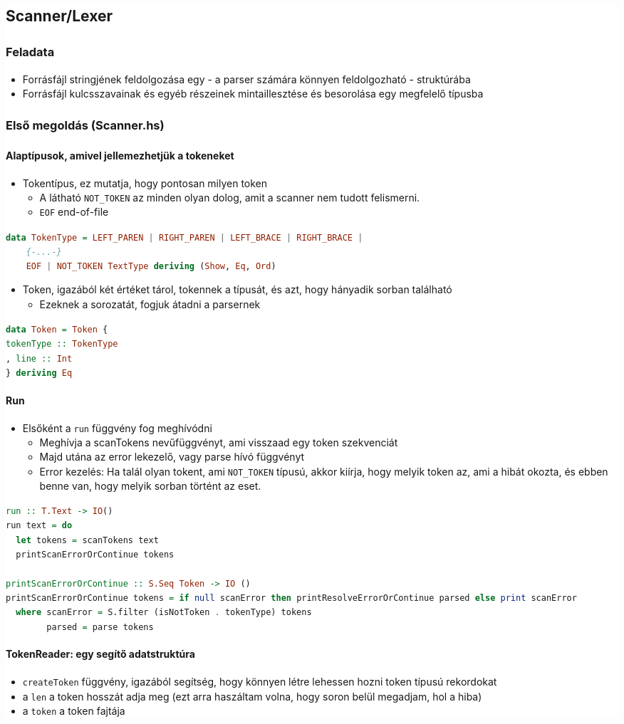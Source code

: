 ## Scanner/Lexer

### Feladata

- Forrásfájl stringjének feldolgozása egy - a parser számára könnyen feldolgozható - struktúrába
- Forrásfájl kulcsszavainak és egyéb részeinek mintaillesztése és besorolása egy megfelelő típusba  

### Első megoldás (Scanner.hs)

#### Alaptípusok, amivel jellemezhetjük a tokeneket

- Tokentípus, ez mutatja, hogy pontosan milyen token
  - A látható `NOT_TOKEN` az minden olyan dolog, amit a scanner nem tudott felismerni.
  - `EOF` end-of-file

```haskell
data TokenType = LEFT_PAREN | RIGHT_PAREN | LEFT_BRACE | RIGHT_BRACE | 
    {-...-}
    EOF | NOT_TOKEN TextType deriving (Show, Eq, Ord)
```

- Token, igazából két értéket tárol, tokennek a típusát, és azt, hogy hányadik sorban található
  - Ezeknek a sorozatát, fogjuk átadni a parsernek
```haskell
data Token = Token {
tokenType :: TokenType
, line :: Int
} deriving Eq
```

#### Run
- Elsőként a `run` függvény fog meghívódni 
  - Meghívja a scanTokens nevűfüggvényt, ami visszaad egy token szekvenciát
  - Majd utána az error lekezelő, vagy parse hívó függvényt
  - Error kezelés: Ha talál olyan tokent, ami `NOT_TOKEN` típusú, akkor kiírja, hogy melyik token az, ami a hibát okozta, és ebben benne van, hogy melyik sorban történt az eset.
```haskell
run :: T.Text -> IO()
run text = do
  let tokens = scanTokens text
  printScanErrorOrContinue tokens
  
printScanErrorOrContinue :: S.Seq Token -> IO ()
printScanErrorOrContinue tokens = if null scanError then printResolveErrorOrContinue parsed else print scanError
  where scanError = S.filter (isNotToken . tokenType) tokens
        parsed = parse tokens
```


#### TokenReader: egy segítő adatstruktúra
- `createToken` függvény, igazából segítség, hogy könnyen létre lehessen hozni token típusú rekordokat
- a `len` a token hosszát adja meg (ezt arra haszáltam volna, hogy soron belül megadjam, hol a hiba)
- a `token` a token fajtája 
